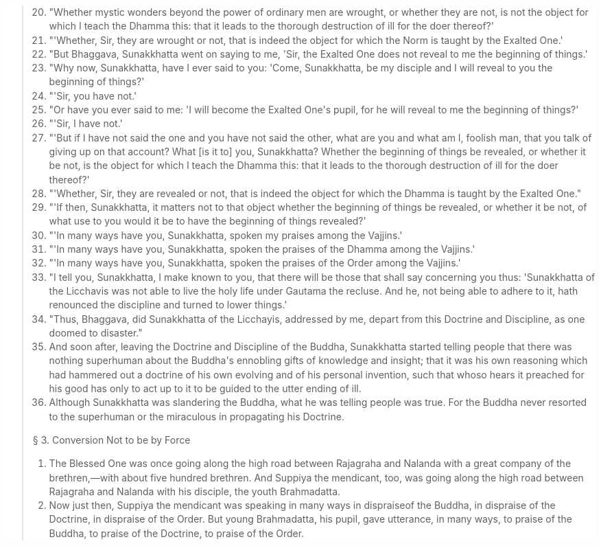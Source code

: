 >  20. "Whether mystic wonders beyond the power of ordinary men are
> wrought, or whether they are not, is not the object for which I teach
> the Dhamma this: that it leads to the thorough destruction of ill for
> the doer thereof?'  
>  21. "'Whether, Sir, they are wrought or not, that is indeed the
> object for which the Norm is taught by the Exalted One.'  
>  22. "But Bhaggava, Sunakkhatta went on saying to me, 'Sir, the
> Exalted One does not reveal to me the beginning of things.'  
>  23. "Why now, Sunakkhatta, have I ever said to you: 'Come,
> Sunakkhatta, be my disciple and I will reveal to you the beginning of
> things?'  
>  24. "'Sir, you have not.'  
>  25. "Or have you ever said to me: 'I will become the Exalted One's
> pupil, for he will reveal to me the beginning of things?'  
>  26. "'Sir, I have not.'  
>  27. "'But if I have not said the one and you have not said the
> other, what are you and what am I, foolish man, that you talk of
> giving up on that account? What \[is it to\] you, Sunakkhatta? Whether
> the beginning of things be revealed, or whether it be not, is the
> object for which I teach the Dhamma this: that it leads to the
> thorough destruction of ill for the doer thereof?'  
>  28. "'Whether, Sir, they are revealed or not, that is indeed the
> object for which the Dhamma is taught by the Exalted One."  
>  29. "'If then, Sunakkhatta, it matters not to that object whether
> the beginning of things be revealed, or whether it be not, of what use
> to you would it be to have the beginning of things revealed?'  
>  30. "'In many ways have you, Sunakkhatta, spoken my praises among
> the Vajjins.'  
>  31. "'In many ways have you, Sunakkhatta, spoken the praises of
> the Dhamma among the Vajjins.'  
>  32. "'In many ways have you, Sunakkhatta, spoken the praises of
> the Order among the Vajjins.'  
>  33. "I tell you, Sunakkhatta, I make known to you, that there will
> be those that shall say concerning you thus: 'Sunakkhatta of the
> Licchavis was not able to live the holy life under Gautama the
> recluse. And he, not being able to adhere to it, hath renounced the
> discipline and turned to lower things.'  
>  34. "Thus, Bhaggava, did Sunakkhatta of the Licchayis, addressed
> by me, depart from this Doctrine and Discipline, as one doomed to
> disaster."  
>  35. And soon after, leaving the Doctrine and Discipline of the
> Buddha, Sunakkhatta started telling people that there was nothing
> superhuman about the Buddha's ennobling gifts of knowledge and
> insight; that it was his own reasoning which had hammered out a
> doctrine of his own evolving and of his personal invention, such that
> whoso hears it preached for his good has only to act up to it to be
> guided to the utter ending of ill.  
>  36. Although Sunakkhatta was slandering the Buddha, what he was
> telling people was true. For the Buddha never resorted to the
> superhuman or the miraculous in propagating his Doctrine.
>
>   
> § 3. Conversion Not to be by Force
>
>  1. The Blessed One was once going along the high road between
> Rajagraha and Nalanda with a great company of the brethren,—with about
> five hundred brethren. And Suppiya the mendicant, too, was going along
> the high road between Rajagraha and Nalanda with his disciple, the
> youth Brahmadatta.  
>  2. Now just then, Suppiya the mendicant was speaking in many ways
> in dispraiseof the Buddha, in dispraise of the Doctrine, in dispraise
> of the Order. But young Brahmadatta, his pupil, gave utterance, in
> many ways, to praise of the Buddha, to praise of the Doctrine, to
> praise of the Order.  